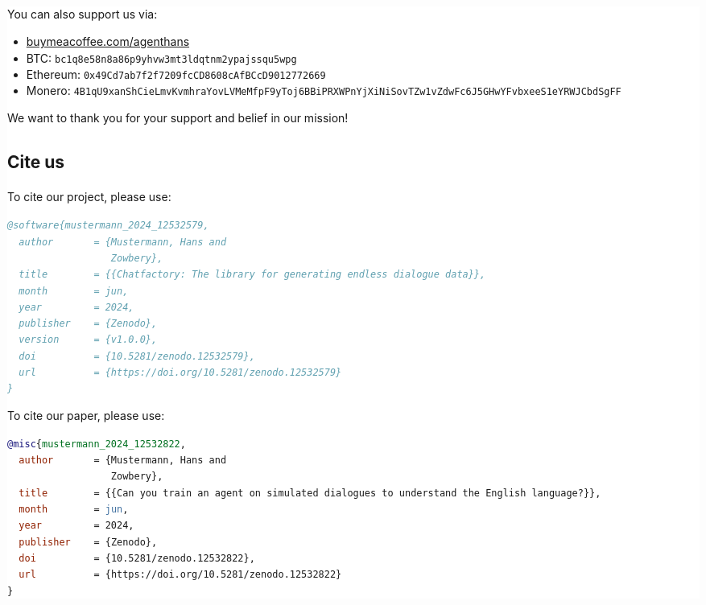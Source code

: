 
You can also support us via:
- [buymeacoffee.com/agenthans](https://www.buymeacoffee.com/agenthans)
- BTC: `bc1q8e58n8a86p9yhvw3mt3ldqtnm2ypajssqu5wpg`
- Ethereum: `0x49Cd7ab7f2f7209fcCD8608cAfBCcD9012772669`
- Monero:  `4B1qU9xanShCieLmvKvmhraYovLVMeMfpF9yToj6BBiPRXWPnYjXiNiSovTZw1vZdwFc6J5GHwYFvbxeeS1eYRWJCbdSgFF`

We want to thank you for your support and belief in our mission!

## Cite us
To cite our project, please use:
```bibtex
@software{mustermann_2024_12532579,
  author       = {Mustermann, Hans and
                  Zowbery},
  title        = {{Chatfactory: The library for generating endless dialogue data}},
  month        = jun,
  year         = 2024,
  publisher    = {Zenodo},
  version      = {v1.0.0},
  doi          = {10.5281/zenodo.12532579},
  url          = {https://doi.org/10.5281/zenodo.12532579}
}
```

To cite our paper, please use:
```bibtex
@misc{mustermann_2024_12532822,
  author       = {Mustermann, Hans and
                  Zowbery},
  title        = {{Can you train an agent on simulated dialogues to understand the English language?}},
  month        = jun,
  year         = 2024,
  publisher    = {Zenodo},
  doi          = {10.5281/zenodo.12532822},
  url          = {https://doi.org/10.5281/zenodo.12532822}
}
```
